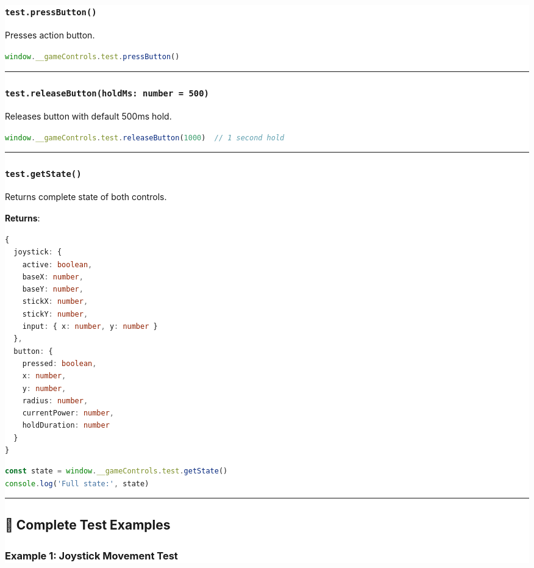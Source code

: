 
### `test.pressButton()`
Presses action button.

```javascript
window.__gameControls.test.pressButton()
```

---

### `test.releaseButton(holdMs: number = 500)`
Releases button with default 500ms hold.

```javascript
window.__gameControls.test.releaseButton(1000)  // 1 second hold
```

---

### `test.getState()`
Returns complete state of both controls.

**Returns**:
```typescript
{
  joystick: {
    active: boolean,
    baseX: number,
    baseY: number,
    stickX: number,
    stickY: number,
    input: { x: number, y: number }
  },
  button: {
    pressed: boolean,
    x: number,
    y: number,
    radius: number,
    currentPower: number,
    holdDuration: number
  }
}
```

```javascript
const state = window.__gameControls.test.getState()
console.log('Full state:', state)
```

---

## 🧪 Complete Test Examples

### Example 1: Joystick Movement Test
